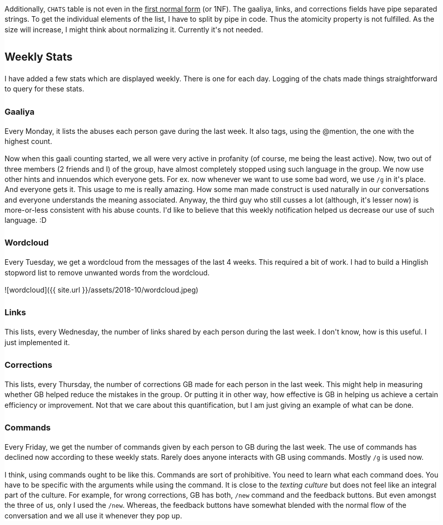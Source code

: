 Additionally, ```CHATS``` table is not even in the [first normal form](https://en.wikipedia.org/wiki/Database_normalization) (or 1NF). The gaaliya, links, and corrections fields have pipe separated strings. To get the individual elements of the list, I have to split by pipe in code. Thus the atomicity property is not fulfilled. As the size will increase, I might think about normalizing it. Currently it's not needed.


## Weekly Stats

I have added a few stats which are displayed weekly. There is one for each day. Logging of the chats made things straightforward to query for these stats.

### Gaaliya

Every Monday, it lists the abuses each person gave during the last week. It also tags, using the @mention, the one with the highest count.

Now when this gaali counting started, we all were very active in profanity (of course, me being the least active). Now, two out of three members (2 friends and I) of the group, have almost completely stopped using such language in the group. We now use other hints and innuendos which everyone gets. For ex. now whenever we want to use some bad word, we use ```/g``` in it's place. And everyone gets it. This usage to me is really amazing. How some man made construct is used naturally in our conversations and everyone understands the meaning associated. Anyway, the third guy who still cusses a lot (although, it's lesser now) is more-or-less consistent with his abuse counts. I'd like to believe that this weekly notification helped us decrease our use of such language. :D

### Wordcloud

Every Tuesday, we get a wordcloud from the messages of the last 4 weeks. This required a bit of work. I had to build a Hinglish stopword list to remove unwanted words from the wordcloud.

![wordcloud]({{ site.url }}/assets/2018-10/wordcloud.jpeg)

### Links

This lists, every Wednesday, the number of links shared by each person during the last week. I don't know, how is this useful. I just implemented it.

### Corrections

This lists, every Thursday, the number of corrections GB made for each person in the last week. This might help in measuring whether GB helped reduce the mistakes in the group. Or putting it in other way, how effective is GB in helping us achieve a certain efficiency or improvement. Not that we care about this quantification, but I am just giving an example of what can be done.

### Commands

Every Friday, we get the number of commands given by each person to GB during the last week. The use of commands has declined now according to these weekly stats. Rarely does anyone interacts with GB using commands. Mostly ```/g``` is used now.

I think, using commands ought to be like this. Commands are sort of prohibitive. You need to learn what each command does. You have to be specific with the arguments while using the command. It is close to the *texting culture* but does not feel like an integral part of the culture. For example, for wrong corrections, GB has both, ```/new``` command and the feedback buttons. But even amongst the three of us, only I used the ```/new```. Whereas, the feedback buttons have somewhat blended with the normal flow of the conversation and we all use it whenever they pop up.

